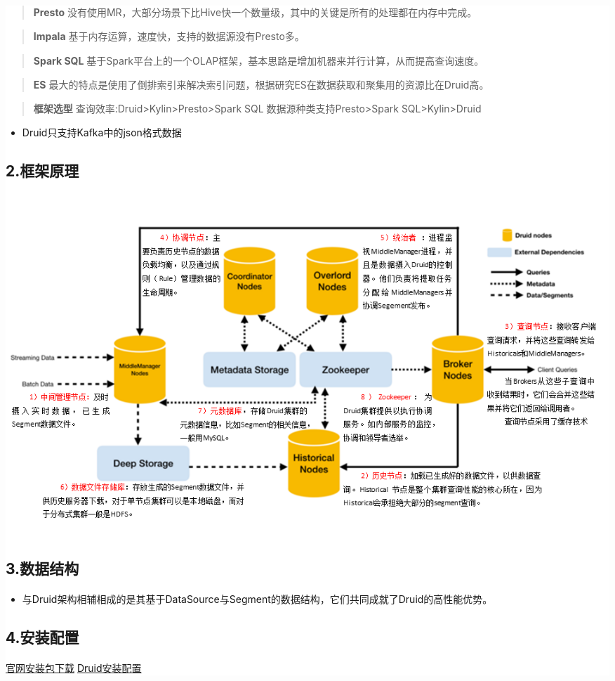 >**Presto**
没有使用MR，大部分场景下比Hive快一个数量级，其中的关键是所有的处理都在内存中完成。

>**Impala**
基于内存运算，速度快，支持的数据源没有Presto多。

>**Spark SQL**
基于Spark平台上的一个OLAP框架，基本思路是增加机器来并行计算，从而提高查询速度。

>**ES**
最大的特点是使用了倒排索引来解决索引问题，根据研究ES在数据获取和聚集用的资源比在Druid高。

>**框架选型**
查询效率:Druid>Kylin>Presto>Spark SQL
数据源种类支持Presto>Spark SQL>Kylin>Druid

 * Druid只支持Kafka中的json格式数据

## 2.框架原理
![](img/druid-struct.png)



## 3.数据结构
 * 与Druid架构相辅相成的是其基于DataSource与Segment的数据结构，它们共同成就了Druid的高性能优势。




## 4.安装配置
[官网安装包下载](https://imply.io/get-started)
[Druid安装配置](link/Steps.md)
